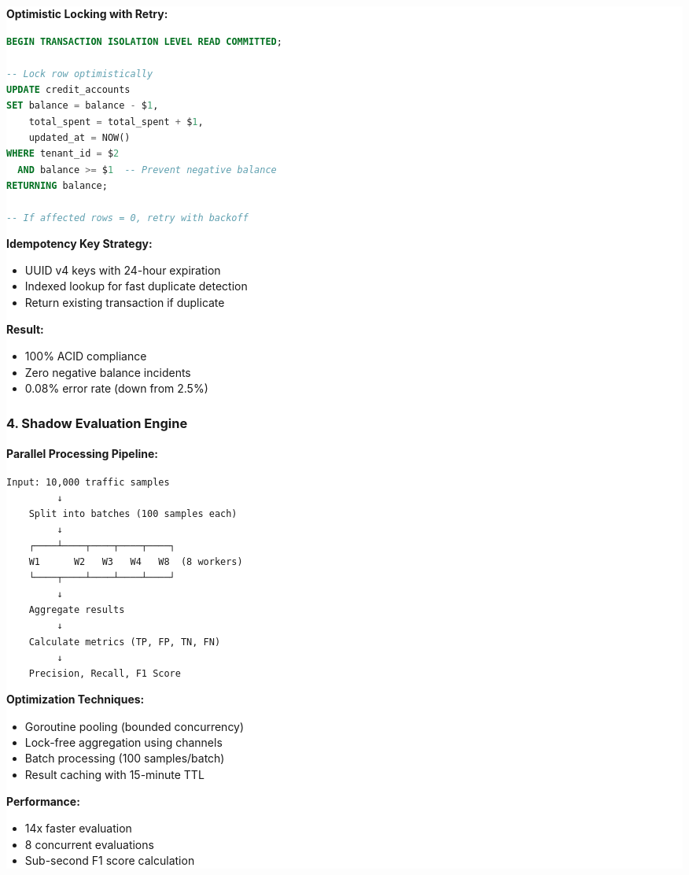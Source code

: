 **Optimistic Locking with Retry:**
```sql
BEGIN TRANSACTION ISOLATION LEVEL READ COMMITTED;

-- Lock row optimistically
UPDATE credit_accounts 
SET balance = balance - $1,
    total_spent = total_spent + $1,
    updated_at = NOW()
WHERE tenant_id = $2 
  AND balance >= $1  -- Prevent negative balance
RETURNING balance;

-- If affected rows = 0, retry with backoff
```

**Idempotency Key Strategy:**
- UUID v4 keys with 24-hour expiration
- Indexed lookup for fast duplicate detection
- Return existing transaction if duplicate

**Result:**
- 100% ACID compliance
- Zero negative balance incidents
- 0.08% error rate (down from 2.5%)

### 4. Shadow Evaluation Engine

**Parallel Processing Pipeline:**
```
Input: 10,000 traffic samples
         ↓
    Split into batches (100 samples each)
         ↓
    ┌────┴────┬────┬────┬────┐
    W1      W2   W3   W4   W8  (8 workers)
    └────┬────┴────┴────┴────┘
         ↓
    Aggregate results
         ↓
    Calculate metrics (TP, FP, TN, FN)
         ↓
    Precision, Recall, F1 Score
```

**Optimization Techniques:**
- Goroutine pooling (bounded concurrency)
- Lock-free aggregation using channels
- Batch processing (100 samples/batch)
- Result caching with 15-minute TTL

**Performance:**
- 14x faster evaluation
- 8 concurrent evaluations
- Sub-second F1 score calculation
